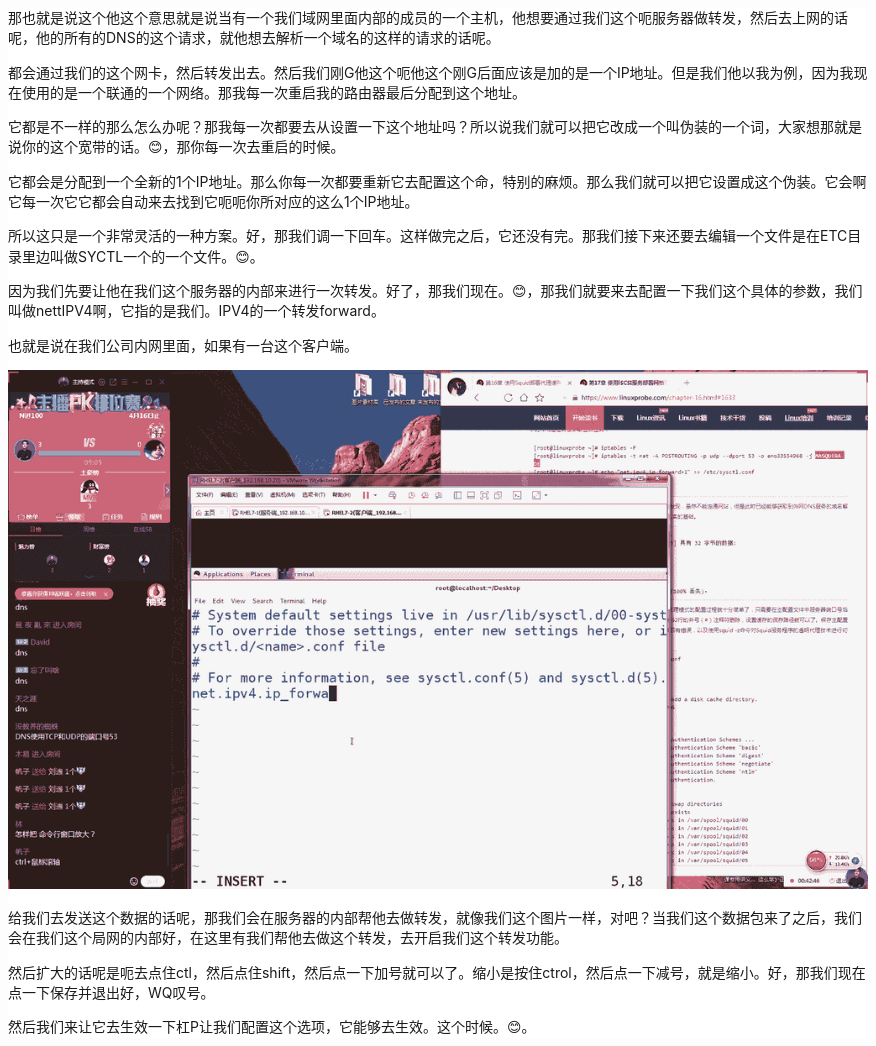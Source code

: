 那也就是说这个他这个意思就是说当有一个我们域网里面内部的成员的一个主机，他想要通过我们这个呃服务器做转发，然后去上网的话呢，他的所有的DNS的这个请求，就他想去解析一个域名的这样的请求的话呢。

都会通过我们的这个网卡，然后转发出去。然后我们刚G他这个呃他这个刚G后面应该是加的是一个IP地址。但是我们他以我为例，因为我现在使用的是一个联通的一个网络。那我每一次重启我的路由器最后分配到这个地址。

它都是不一样的那么怎么办呢？那我每一次都要去从设置一下这个地址吗？所以说我们就可以把它改成一个叫伪装的一个词，大家想那就是说你的这个宽带的话。😊，那你每一次去重启的时候。

它都会是分配到一个全新的1个IP地址。那么你每一次都要重新它去配置这个命，特别的麻烦。那么我们就可以把它设置成这个伪装。它会啊它每一次它它都会自动来去找到它呃呃你所对应的这么1个IP地址。

所以这只是一个非常灵活的一种方案。好，那我们调一下回车。这样做完之后，它还没有完。那我们接下来还要去编辑一个文件是在ETC目录里边叫做SYCTL一个的一个文件。😊。

因为我们先要让他在我们这个服务器的内部来进行一次转发。好了，那我们现在。😊，那我们就要来去配置一下我们这个具体的参数，我们叫做nettIPV4啊，它指的是我们。IPV4的一个转发forward。

也就是说在我们公司内网里面，如果有一台这个客户端。

![](img/845ba9a62a88eefc7db7f05d3bdb36bf_33.png)

给我们去发送这个数据的话呢，那我们会在服务器的内部帮他去做转发，就像我们这个图片一样，对吧？当我们这个数据包来了之后，我们会在我们这个局网的内部好，在这里有我们帮他去做这个转发，去开启我们这个转发功能。

然后扩大的话呢是呃去点住ctl，然后点住shift，然后点一下加号就可以了。缩小是按住ctrol，然后点一下减号，就是缩小。好，那我们现在点一下保存并退出好，WQ叹号。

然后我们来让它去生效一下杠P让我们配置这个选项，它能够去生效。这个时候。😊。
